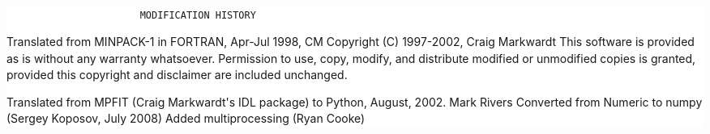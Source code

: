 
                           MODIFICATION HISTORY

   Translated from MINPACK-1 in FORTRAN, Apr-Jul 1998, CM
 Copyright (C) 1997-2002, Craig Markwardt
 This software is provided as is without any warranty whatsoever.
 Permission to use, copy, modify, and distribute modified or
 unmodified copies is granted, provided this copyright and disclaimer
 are included unchanged.

   Translated from MPFIT (Craig Markwardt's IDL package) to Python,
   August, 2002.  Mark Rivers
   Converted from Numeric to numpy (Sergey Koposov, July 2008)
   Added multiprocessing (Ryan Cooke)